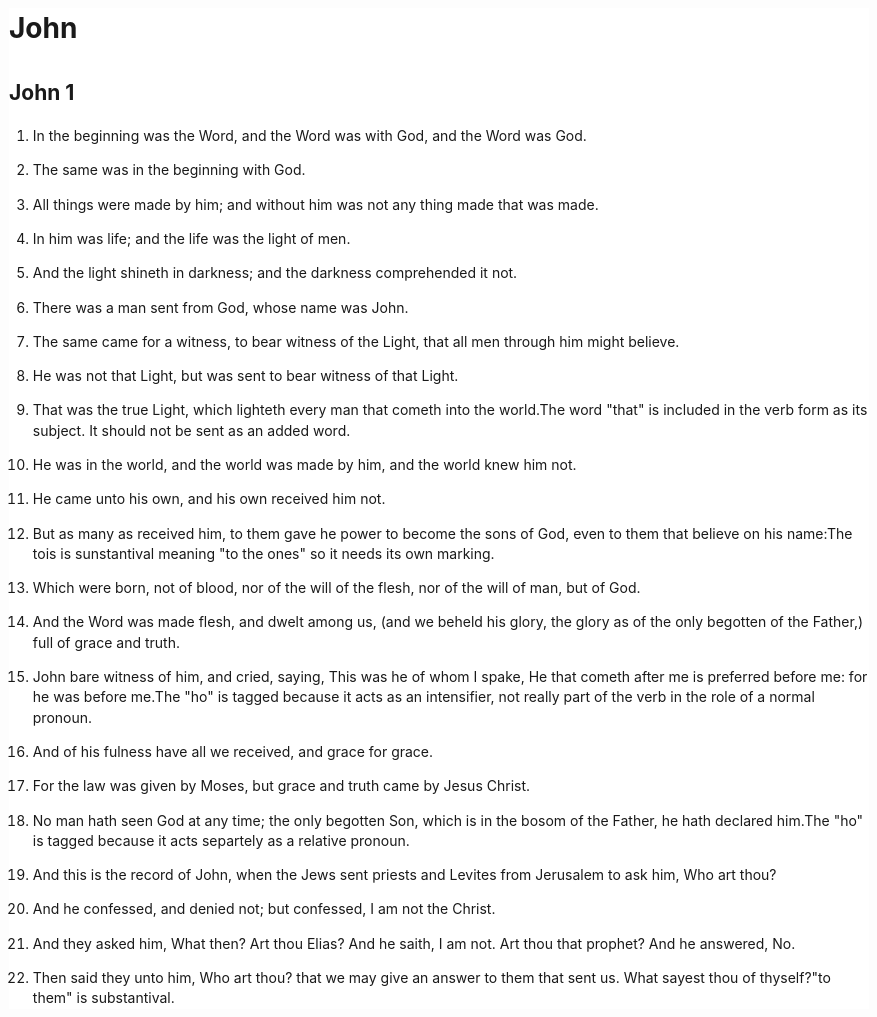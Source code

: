 # John

## John 1

1. In the beginning was the Word, and the Word was with God, and the Word was God.

2. The same was in the beginning with God.

3. All things were made by him; and without him was not any thing made that was made.

4. In him was life; and the life was the light of men.

5. And the light shineth in darkness; and the darkness comprehended it not.

6. There was a man sent from God, whose name was John.

7. The same came for a witness, to bear witness of the Light, that all men through him might believe.

8. He was not that Light, but was sent to bear witness of that Light.

9. That was the true Light, which lighteth every man that cometh into the world.The word "that" is included in the verb form as its subject. It should not be sent as an added word.

10. He was in the world, and the world was made by him, and the world knew him not.

11. He came unto his own, and his own received him not.

12. But as many as received him, to them gave he power to become the sons of God, even to them that believe on his name:The tois is sunstantival meaning "to the ones" so it needs its own marking.

13. Which were born, not of blood, nor of the will of the flesh, nor of the will of man, but of God.

14. And the Word was made flesh, and dwelt among us, (and we beheld his glory, the glory as of the only begotten of the Father,) full of grace and truth.

15. John bare witness of him, and cried, saying, This was he of whom I spake, He that cometh after me is preferred before me: for he was before me.The "ho" is tagged because it acts as an intensifier, not really part of the verb in the role of a normal pronoun.

16. And of his fulness have all we received, and grace for grace.

17. For the law was given by Moses, but grace and truth came by Jesus Christ.

18. No man hath seen God at any time; the only begotten Son, which is in the bosom of the Father, he hath declared him.The "ho" is tagged because it acts separtely as a relative pronoun.

19. And this is the record of John, when the Jews sent priests and Levites from Jerusalem to ask him, Who art thou?

20. And he confessed, and denied not; but confessed, I am not the Christ.

21. And they asked him, What then? Art thou Elias? And he saith, I am not. Art thou that prophet? And he answered, No.

22. Then said they unto him, Who art thou? that we may give an answer to them that sent us. What sayest thou of thyself?"to them" is substantival.
